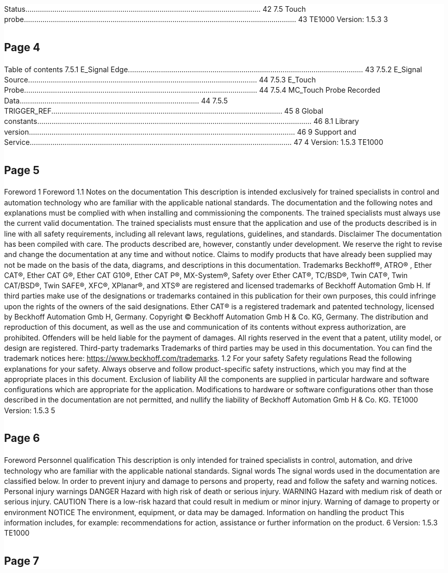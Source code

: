 Status.................................................................................................................. 42 7.5 Touch probe.................................................................................................................................... 43 TE1000 Version: 1.5.3 3
## Page 4

Table of contents 7.5.1 E_Signal Edge.................................................................................................................. 43 7.5.2 E_Signal Source............................................................................................................... 44 7.5.3 E_Touch Probe................................................................................................................. 44 7.5.4 MC_Touch Probe Recorded Data....................................................................................... 44 7.5.5 TRIGGER_REF................................................................................................................ 45 8 Global constants..................................................................................................................................... 46 8.1 Library version................................................................................................................................. 46 9 Support and Service............................................................................................................................... 47 4 Version: 1.5.3 TE1000
## Page 5

Foreword 1 Foreword 1.1 Notes on the documentation This description is intended exclusively for trained specialists in control and automation technology who are familiar with the applicable national standards. The documentation and the following notes and explanations must be complied with when installing and commissioning the components. The trained specialists must always use the current valid documentation. The trained specialists must ensure that the application and use of the products described is in line with all safety requirements, including all relevant laws, regulations, guidelines, and standards. Disclaimer The documentation has been compiled with care. The products described are, however, constantly under development. We reserve the right to revise and change the documentation at any time and without notice. Claims to modify products that have already been supplied may not be made on the basis of the data, diagrams, and descriptions in this documentation. Trademarks Beckhoff®, ATRO® , Ether CAT®, Ether CAT G®, Ether CAT G10®, Ether CAT P®, MX-System®, Safety over Ether CAT®, TC/BSD®, Twin CAT®, Twin CAT/BSD®, Twin SAFE®, XFC®, XPlanar®, and XTS® are registered and licensed trademarks of Beckhoff Automation Gmb H. If third parties make use of the designations or trademarks contained in this publication for their own purposes, this could infringe upon the rights of the owners of the said designations. Ether CAT® is a registered trademark and patented technology, licensed by Beckhoff Automation Gmb H, Germany. Copyright © Beckhoff Automation Gmb H & Co. KG, Germany. The distribution and reproduction of this document, as well as the use and communication of its contents without express authorization, are prohibited. Offenders will be held liable for the payment of damages. All rights reserved in the event that a patent, utility model, or design are registered. Third-party trademarks Trademarks of third parties may be used in this documentation. You can find the trademark notices here: https://www.beckhoff.com/trademarks. 1.2 For your safety Safety regulations Read the following explanations for your safety. Always observe and follow product-specific safety instructions, which you may find at the appropriate places in this document. Exclusion of liability All the components are supplied in particular hardware and software configurations which are appropriate for the application. Modifications to hardware or software configurations other than those described in the documentation are not permitted, and nullify the liability of Beckhoff Automation Gmb H & Co. KG. TE1000 Version: 1.5.3 5
## Page 6

Foreword Personnel qualification This description is only intended for trained specialists in control, automation, and drive technology who are familiar with the applicable national standards. Signal words The signal words used in the documentation are classified below. In order to prevent injury and damage to persons and property, read and follow the safety and warning notices. Personal injury warnings DANGER Hazard with high risk of death or serious injury. WARNING Hazard with medium risk of death or serious injury. CAUTION There is a low-risk hazard that could result in medium or minor injury. Warning of damage to property or environment NOTICE The environment, equipment, or data may be damaged. Information on handling the product This information includes, for example: recommendations for action, assistance or further information on the product. 6 Version: 1.5.3 TE1000
## Page 7
